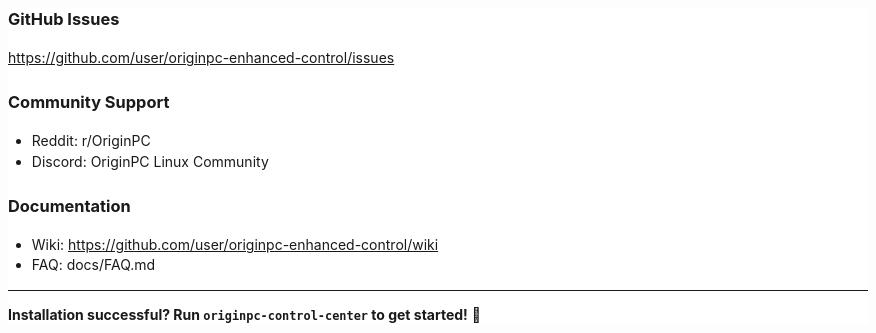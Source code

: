### GitHub Issues
https://github.com/user/originpc-enhanced-control/issues

### Community Support
- Reddit: r/OriginPC
- Discord: OriginPC Linux Community

### Documentation
- Wiki: https://github.com/user/originpc-enhanced-control/wiki
- FAQ: docs/FAQ.md

---

**Installation successful? Run `originpc-control-center` to get started!** 🎉

